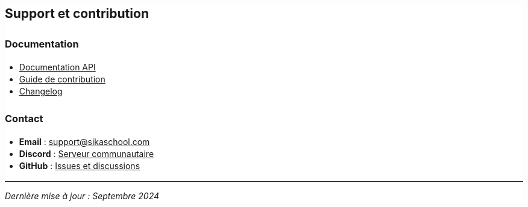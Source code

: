 ## Support et contribution

### Documentation
- [Documentation API](./docs/api.md)
- [Guide de contribution](./CONTRIBUTING.md)
- [Changelog](./CHANGELOG.md)

### Contact
- **Email** : support@sikaschool.com
- **Discord** : [Serveur communautaire](https://discord.gg/sikaschool)
- **GitHub** : [Issues et discussions](https://github.com/sikaschool/platform/issues)

---

*Dernière mise à jour : Septembre 2024*
